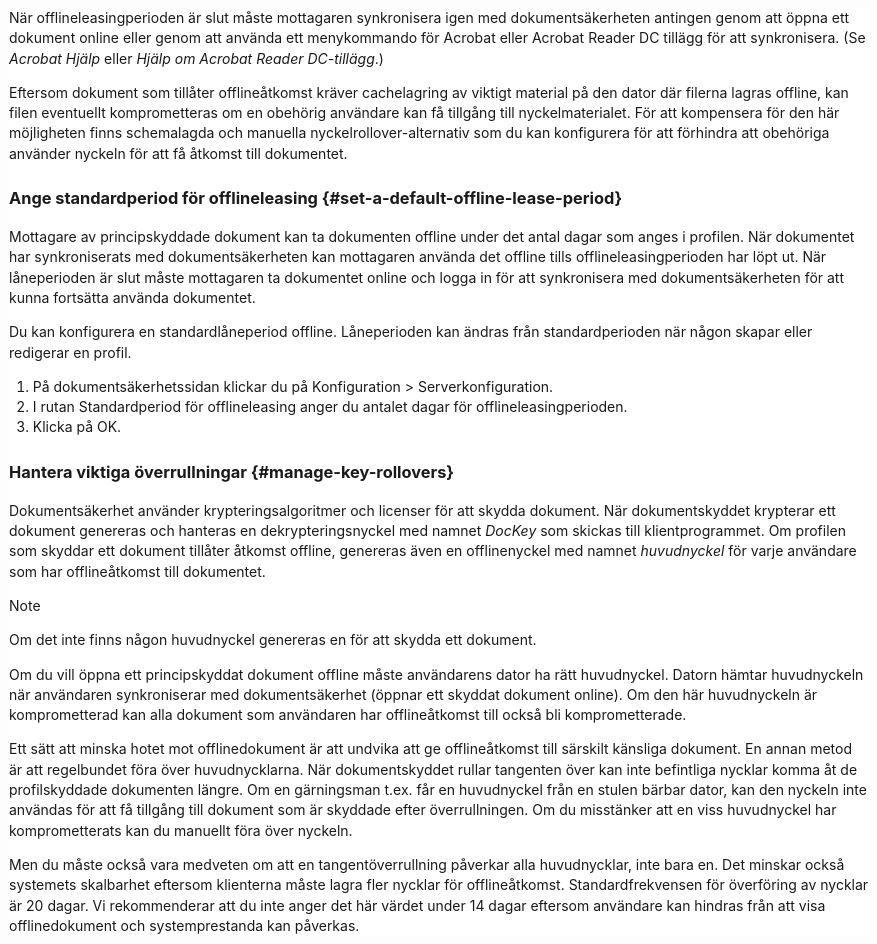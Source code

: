När offlineleasingperioden är slut måste mottagaren synkronisera igen med dokumentsäkerheten antingen genom att öppna ett dokument online eller genom att använda ett menykommando för Acrobat eller Acrobat Reader DC tillägg för att synkronisera. (Se *Acrobat Hjälp* eller *Hjälp om Acrobat Reader DC-tillägg*.)

Eftersom dokument som tillåter offlineåtkomst kräver cachelagring av viktigt material på den dator där filerna lagras offline, kan filen eventuellt komprometteras om en obehörig användare kan få tillgång till nyckelmaterialet. För att kompensera för den här möjligheten finns schemalagda och manuella nyckelrollover-alternativ som du kan konfigurera för att förhindra att obehöriga använder nyckeln för att få åtkomst till dokumentet.

### Ange standardperiod för offlineleasing {#set-a-default-offline-lease-period}

Mottagare av principskyddade dokument kan ta dokumenten offline under det antal dagar som anges i profilen. När dokumentet har synkroniserats med dokumentsäkerheten kan mottagaren använda det offline tills offlineleasingperioden har löpt ut. När låneperioden är slut måste mottagaren ta dokumentet online och logga in för att synkronisera med dokumentsäkerheten för att kunna fortsätta använda dokumentet.

Du kan konfigurera en standardlåneperiod offline. Låneperioden kan ändras från standardperioden när någon skapar eller redigerar en profil.

1. På dokumentsäkerhetssidan klickar du på Konfiguration > Serverkonfiguration.
1. I rutan Standardperiod för offlineleasing anger du antalet dagar för offlineleasingperioden.
1. Klicka på OK.

### Hantera viktiga överrullningar {#manage-key-rollovers}

Dokumentsäkerhet använder krypteringsalgoritmer och licenser för att skydda dokument. När dokumentskyddet krypterar ett dokument genereras och hanteras en dekrypteringsnyckel med namnet *DocKey* som skickas till klientprogrammet. Om profilen som skyddar ett dokument tillåter åtkomst offline, genereras även en offlinenyckel med namnet *huvudnyckel* för varje användare som har offlineåtkomst till dokumentet.

>[!NOTE]
>
>Om det inte finns någon huvudnyckel genereras en för att skydda ett dokument.

Om du vill öppna ett principskyddat dokument offline måste användarens dator ha rätt huvudnyckel. Datorn hämtar huvudnyckeln när användaren synkroniserar med dokumentsäkerhet (öppnar ett skyddat dokument online). Om den här huvudnyckeln är komprometterad kan alla dokument som användaren har offlineåtkomst till också bli komprometterade.

Ett sätt att minska hotet mot offlinedokument är att undvika att ge offlineåtkomst till särskilt känsliga dokument. En annan metod är att regelbundet föra över huvudnycklarna. När dokumentskyddet rullar tangenten över kan inte befintliga nycklar komma åt de profilskyddade dokumenten längre. Om en gärningsman t.ex. får en huvudnyckel från en stulen bärbar dator, kan den nyckeln inte användas för att få tillgång till dokument som är skyddade efter överrullningen. Om du misstänker att en viss huvudnyckel har komprometterats kan du manuellt föra över nyckeln.

Men du måste också vara medveten om att en tangentöverrullning påverkar alla huvudnycklar, inte bara en. Det minskar också systemets skalbarhet eftersom klienterna måste lagra fler nycklar för offlineåtkomst. Standardfrekvensen för överföring av nycklar är 20 dagar. Vi rekommenderar att du inte anger det här värdet under 14 dagar eftersom användare kan hindras från att visa offlinedokument och systemprestanda kan påverkas.
